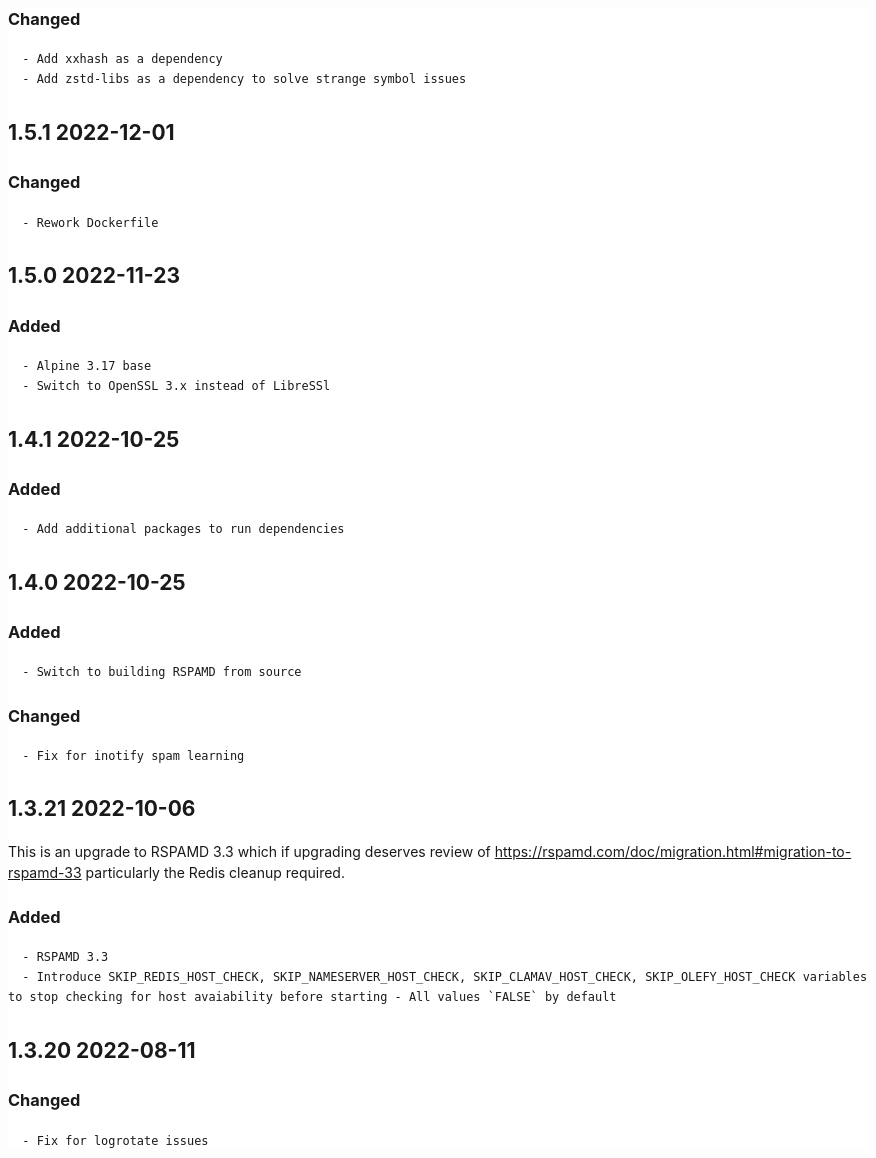    ### Changed
      - Add xxhash as a dependency
      - Add zstd-libs as a dependency to solve strange symbol issues


## 1.5.1 2022-12-01 <dave at tiredofit dot ca>

   ### Changed
      - Rework Dockerfile


## 1.5.0 2022-11-23 <dave at tiredofit dot ca>

   ### Added
      - Alpine 3.17 base
      - Switch to OpenSSL 3.x instead of LibreSSl


## 1.4.1 2022-10-25 <dave at tiredofit dot ca>

   ### Added
      - Add additional packages to run dependencies


## 1.4.0 2022-10-25 <dave at tiredofit dot ca>

   ### Added
      - Switch to building RSPAMD from source

   ### Changed
      - Fix for inotify spam learning


## 1.3.21 2022-10-06 <dave at tiredofit dot ca>

This is an upgrade to RSPAMD 3.3 which if upgrading deserves review of https://rspamd.com/doc/migration.html#migration-to-rspamd-33 particularly the Redis cleanup required.

   ### Added
      - RSPAMD 3.3
      - Introduce SKIP_REDIS_HOST_CHECK, SKIP_NAMESERVER_HOST_CHECK, SKIP_CLAMAV_HOST_CHECK, SKIP_OLEFY_HOST_CHECK variables to stop checking for host avaiability before starting - All values `FALSE` by default


## 1.3.20 2022-08-11 <dave at tiredofit dot ca>

   ### Changed
      - Fix for logrotate issues
